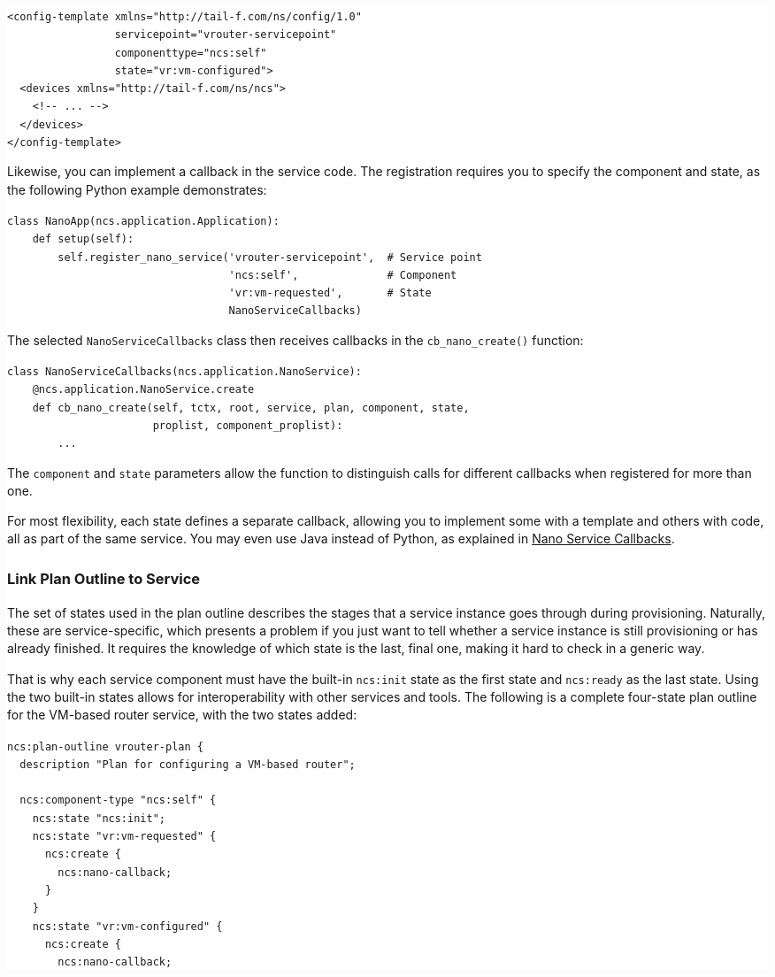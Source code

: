 ```
<config-template xmlns="http://tail-f.com/ns/config/1.0"
                 servicepoint="vrouter-servicepoint"
                 componenttype="ncs:self"
                 state="vr:vm-configured">
  <devices xmlns="http://tail-f.com/ns/ncs">
    <!-- ... -->
  </devices>
</config-template>
```

Likewise, you can implement a callback in the service code. The registration requires you to specify the component and state, as the following Python example demonstrates:

```
class NanoApp(ncs.application.Application):
    def setup(self):
        self.register_nano_service('vrouter-servicepoint',  # Service point
                                   'ncs:self',              # Component
                                   'vr:vm-requested',       # State
                                   NanoServiceCallbacks)
```

The selected `NanoServiceCallbacks` class then receives callbacks in the `cb_nano_create()` function:

```
class NanoServiceCallbacks(ncs.application.NanoService):
    @ncs.application.NanoService.create
    def cb_nano_create(self, tctx, root, service, plan, component, state,
                       proplist, component_proplist):
        ...
```

The `component` and `state` parameters allow the function to distinguish calls for different callbacks when registered for more than one.

For most flexibility, each state defines a separate callback, allowing you to implement some with a template and others with code, all as part of the same service. You may even use Java instead of Python, as explained in [Nano Service Callbacks](nano-services-staged-provisioning.md#ug.nano\_services.callbacks).

### Link Plan Outline to Service <a href="#d5e9633" id="d5e9633"></a>

The set of states used in the plan outline describes the stages that a service instance goes through during provisioning. Naturally, these are service-specific, which presents a problem if you just want to tell whether a service instance is still provisioning or has already finished. It requires the knowledge of which state is the last, final one, making it hard to check in a generic way.

That is why each service component must have the built-in `ncs:init` state as the first state and `ncs:ready` as the last state. Using the two built-in states allows for interoperability with other services and tools. The following is a complete four-state plan outline for the VM-based router service, with the two states added:

```
ncs:plan-outline vrouter-plan {
  description "Plan for configuring a VM-based router";

  ncs:component-type "ncs:self" {
    ncs:state "ncs:init";
    ncs:state "vr:vm-requested" {
      ncs:create {
        ncs:nano-callback;
      }
    }
    ncs:state "vr:vm-configured" {
      ncs:create {
        ncs:nano-callback;
```